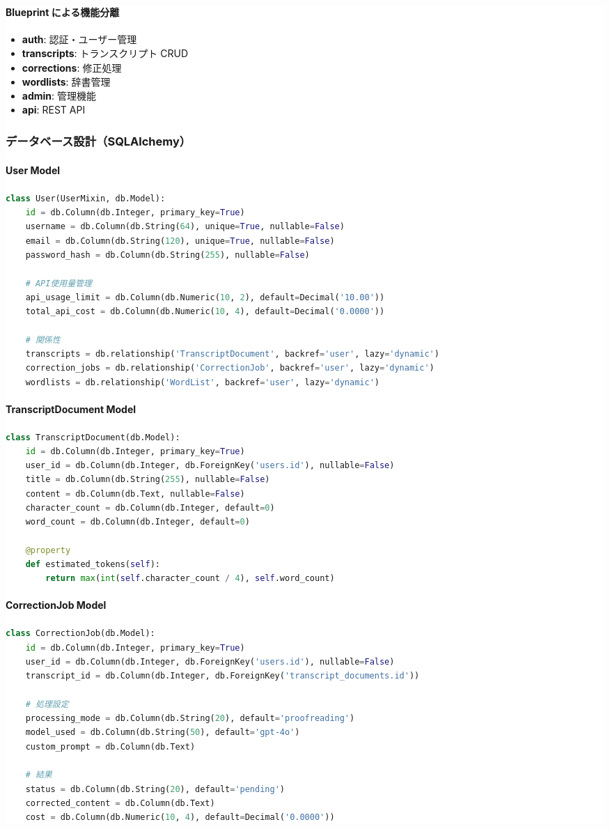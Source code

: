 #### Blueprint による機能分離
- **auth**: 認証・ユーザー管理
- **transcripts**: トランスクリプト CRUD
- **corrections**: 修正処理
- **wordlists**: 辞書管理
- **admin**: 管理機能
- **api**: REST API

### データベース設計（SQLAlchemy）

#### User Model
```python
class User(UserMixin, db.Model):
    id = db.Column(db.Integer, primary_key=True)
    username = db.Column(db.String(64), unique=True, nullable=False)
    email = db.Column(db.String(120), unique=True, nullable=False)
    password_hash = db.Column(db.String(255), nullable=False)
    
    # API使用量管理
    api_usage_limit = db.Column(db.Numeric(10, 2), default=Decimal('10.00'))
    total_api_cost = db.Column(db.Numeric(10, 4), default=Decimal('0.0000'))
    
    # 関係性
    transcripts = db.relationship('TranscriptDocument', backref='user', lazy='dynamic')
    correction_jobs = db.relationship('CorrectionJob', backref='user', lazy='dynamic')
    wordlists = db.relationship('WordList', backref='user', lazy='dynamic')
```

#### TranscriptDocument Model
```python
class TranscriptDocument(db.Model):
    id = db.Column(db.Integer, primary_key=True)
    user_id = db.Column(db.Integer, db.ForeignKey('users.id'), nullable=False)
    title = db.Column(db.String(255), nullable=False)
    content = db.Column(db.Text, nullable=False)
    character_count = db.Column(db.Integer, default=0)
    word_count = db.Column(db.Integer, default=0)
    
    @property
    def estimated_tokens(self):
        return max(int(self.character_count / 4), self.word_count)
```

#### CorrectionJob Model
```python
class CorrectionJob(db.Model):
    id = db.Column(db.Integer, primary_key=True)
    user_id = db.Column(db.Integer, db.ForeignKey('users.id'), nullable=False)
    transcript_id = db.Column(db.Integer, db.ForeignKey('transcript_documents.id'))
    
    # 処理設定
    processing_mode = db.Column(db.String(20), default='proofreading')
    model_used = db.Column(db.String(50), default='gpt-4o')
    custom_prompt = db.Column(db.Text)
    
    # 結果
    status = db.Column(db.String(20), default='pending')
    corrected_content = db.Column(db.Text)
    cost = db.Column(db.Numeric(10, 4), default=Decimal('0.0000'))
```
